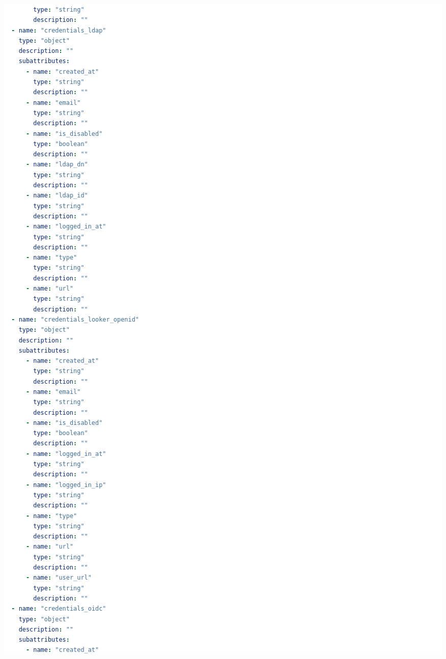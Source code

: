 ```yaml
        type: "string"
        description: ""
  - name: "credentials_ldap"
    type: "object"
    description: ""
    subattributes:
      - name: "created_at"
        type: "string"
        description: ""
      - name: "email"
        type: "string"
        description: ""
      - name: "is_disabled"
        type: "boolean"
        description: ""
      - name: "ldap_dn"
        type: "string"
        description: ""
      - name: "ldap_id"
        type: "string"
        description: ""
      - name: "logged_in_at"
        type: "string"
        description: ""
      - name: "type"
        type: "string"
        description: ""
      - name: "url"
        type: "string"
        description: ""
  - name: "credentials_looker_openid"
    type: "object"
    description: ""
    subattributes:
      - name: "created_at"
        type: "string"
        description: ""
      - name: "email"
        type: "string"
        description: ""
      - name: "is_disabled"
        type: "boolean"
        description: ""
      - name: "logged_in_at"
        type: "string"
        description: ""
      - name: "logged_in_ip"
        type: "string"
        description: ""
      - name: "type"
        type: "string"
        description: ""
      - name: "url"
        type: "string"
        description: ""
      - name: "user_url"
        type: "string"
        description: ""
  - name: "credentials_oidc"
    type: "object"
    description: ""
    subattributes:
      - name: "created_at"
```